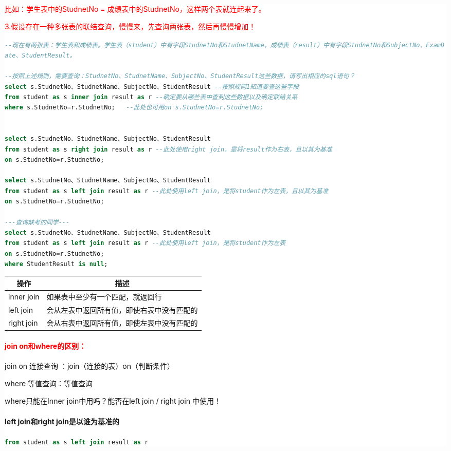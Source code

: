 <font color='red'>比如：学生表中的StudnetNo = 成绩表中的StudnetNo，这样两个表就连起来了。</font>

<font color='red'>3.假设存在一种多张表的联结查询，慢慢来，先查询两张表，然后再慢慢增加！</font>

```sql
--现在有两张表：学生表和成绩表。学生表（student）中有字段StudnetNo和StudnetName，成绩表（result）中有字段StudnetNo和SubjectNo、ExamDate、StudentResult。

--按照上述规则，需要查询：StudnetNo、StudnetName、SubjectNo、StudentResult这些数据，请写出相应的sql语句？
select s.StudnetNo、StudnetName、SubjectNo、StudentResult --按照规则1知道要查这些字段
from student as s inner join result as r --确定要从哪些表中查到这些数据以及确定联结关系
where s.StudnetNo=r.StudnetNo;   --此处也可用on s.StudnetNo=r.StudnetNo;


select s.StudnetNo、StudnetName、SubjectNo、StudentResult
from student as s right join result as r --此处使用right join，是将result作为右表，且以其为基准
on s.StudnetNo=r.StudnetNo;

select s.StudnetNo、StudnetName、SubjectNo、StudentResult
from student as s left join result as r --此处使用left join，是将student作为左表，且以其为基准
on s.StudnetNo=r.StudnetNo;

---查询缺考的同学---
select s.StudnetNo、StudnetName、SubjectNo、StudentResult
from student as s left join result as r --此处使用left join，是将student作为左表
on s.StudnetNo=r.StudnetNo;
where StudentResult is null;
```



| 操作        | 描述                                       |
| ----------- | ------------------------------------------ |
| inner join  | 如果表中至少有一个匹配，就返回行           |
| left  join  | 会从左表中返回所有值，即使右表中没有匹配的 |
| right  join | 会从右表中返回所有值，即使左表中没有匹配的 |



#### <font color='red'>**join on和where的区别：**</font>

join on 连接查询 ：join（连接的表）on（判断条件）

where 等值查询：等值查询



where只能在Inner join中用吗？能否在left join / right join 中使用！



#### left join和right join是以谁为基准的

```sql
from student as s left join result as r
```
